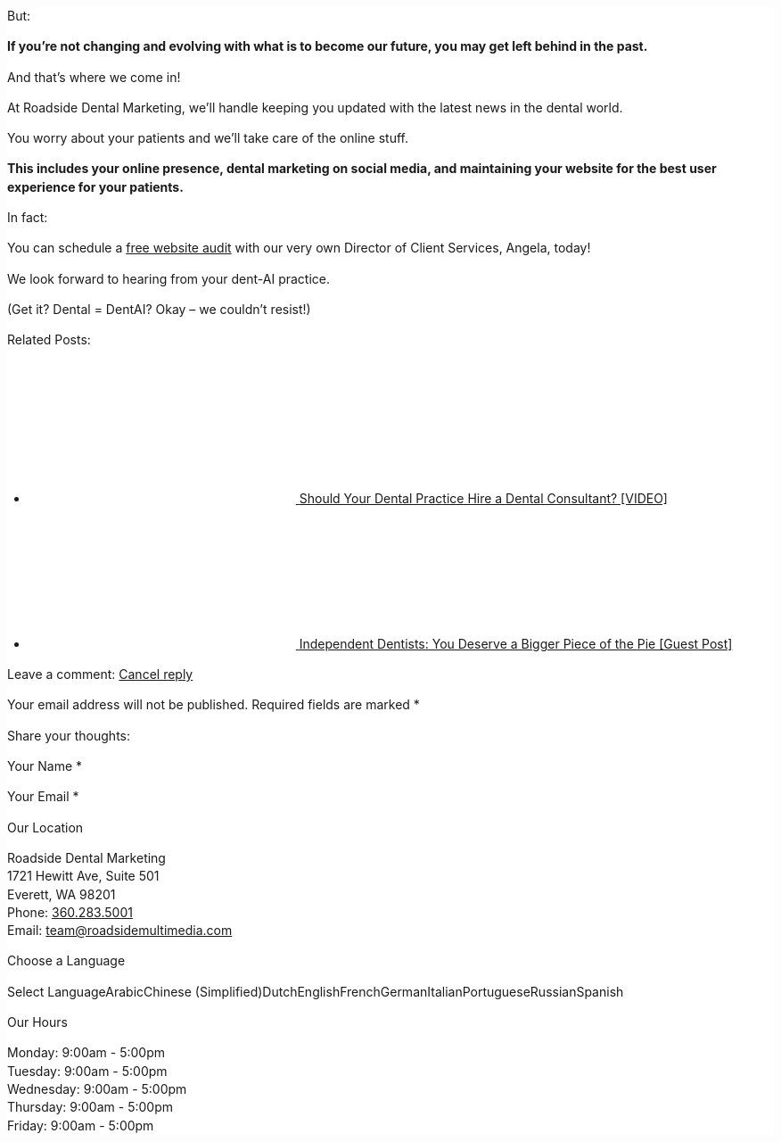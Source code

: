 But:

**If you’re not changing and evolving with what is to become our future, you may get left behind in the past.**

And that’s where we come in!

At Roadside Dental Marketing, we’ll handle keeping you updated with the latest news in the dental world.

You worry about your patients and we’ll take care of the online stuff.

**This includes your online presence, dental marketing on social media, and maintaining your website for the best user experience for your patients.**

In fact:

You can schedule a [free website audit](https://www.roadsidedentalmarketing.com/promo/website-audit/) with our very own Director of Client Services, Angela, today!

We look forward to hearing from your dent-AI practice.

(Get it? Dental = DentAI? Okay – we couldn’t resist!)

Related Posts:

-   <a href="https://www.roadsidedentalmarketing.com/blog/should-your-dental-practice-hire-a-dental-consultant-video/" class="linkpost" title="Should Your Dental Practice Hire a Dental Consultant? [VIDEO]"><img src="data:image/svg+xml;nitro-empty-id=NTkwOjUxMg==-1;base64,PHN2ZyB2aWV3Qm94PSIwIDAgMzAwIDE1OCIgd2lkdGg9IjMwMCIgaGVpZ2h0PSIxNTgiIHhtbG5zPSJodHRwOi8vd3d3LnczLm9yZy8yMDAwL3N2ZyI+PC9zdmc+" alt="Roadside Live with Christi Bintliff a Practice Management Coach from Leap 2 Solutions" id="NTkwOjUxMg==-1" class="attachment-medium size-medium wp-post-image nitro-lazy" width="300" height="158" /> <span>Should Your Dental Practice Hire a Dental Consultant? [VIDEO]</span></a>
-   <a href="https://www.roadsidedentalmarketing.com/blog/best-for-dentistry-benefits/" class="linkpost" title="Independent Dentists: You Deserve a Bigger Piece of the Pie [Guest Post]"><img src="data:image/svg+xml;nitro-empty-id=NTkyOjQ3Mg==-1;base64,PHN2ZyB2aWV3Qm94PSIwIDAgMzAwIDE1OCIgd2lkdGg9IjMwMCIgaGVpZ2h0PSIxNTgiIHhtbG5zPSJodHRwOi8vd3d3LnczLm9yZy8yMDAwL3N2ZyI+PC9zdmc+" alt="Dental team working on budgets and finances using laptop and digital tools" id="NTkyOjQ3Mg==-1" class="attachment-medium size-medium wp-post-image nitro-lazy" width="300" height="158" /> <span>Independent Dentists: You Deserve a Bigger Piece of the Pie [Guest Post]</span></a>

<span id="reply-title" class="comment-reply-title">Leave a comment: <span class="small"><a href="/blog/ai-in-dentistry/#respond" id="cancel-comment-reply-link">Cancel reply</a></span></span>

<span id="email-notes">Your email address will not be published.</span> Required fields are marked <span class="required">\*</span>

Share your thoughts:

Your Name \*

Your Email \*

Our Location

Roadside Dental Marketing  
1721 Hewitt Ave, Suite 501  
Everett, WA 98201  
Phone: [360.283.5001](tel:360.283.5001)  
Email: <team@roadsidemultimedia.com>

Choose a Language

Select LanguageArabicChinese (Simplified)DutchEnglishFrenchGermanItalianPortugueseRussianSpanish

Our Hours

Monday: 9:00am - 5:00pm  
Tuesday: 9:00am - 5:00pm  
Wednesday: 9:00am - 5:00pm  
Thursday: 9:00am - 5:00pm  
Friday: 9:00am - 5:00pm
